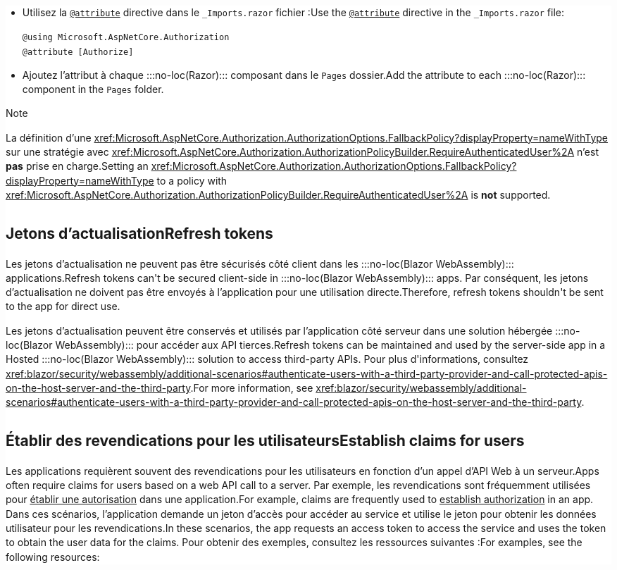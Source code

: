 * <span data-ttu-id="ea7e5-154">Utilisez la [`@attribute`](xref:mvc/views/razor#attribute) directive dans le `_Imports.razor` fichier :</span><span class="sxs-lookup"><span data-stu-id="ea7e5-154">Use the [`@attribute`](xref:mvc/views/razor#attribute) directive in the `_Imports.razor` file:</span></span>

  ```razor
  @using Microsoft.AspNetCore.Authorization
  @attribute [Authorize]
  ```

* <span data-ttu-id="ea7e5-155">Ajoutez l’attribut à chaque :::no-loc(Razor)::: composant dans le `Pages` dossier.</span><span class="sxs-lookup"><span data-stu-id="ea7e5-155">Add the attribute to each :::no-loc(Razor)::: component in the `Pages` folder.</span></span>

> [!NOTE]
> <span data-ttu-id="ea7e5-156">La définition d’une <xref:Microsoft.AspNetCore.Authorization.AuthorizationOptions.FallbackPolicy?displayProperty=nameWithType> sur une stratégie avec <xref:Microsoft.AspNetCore.Authorization.AuthorizationPolicyBuilder.RequireAuthenticatedUser%2A> n’est **pas** prise en charge.</span><span class="sxs-lookup"><span data-stu-id="ea7e5-156">Setting an <xref:Microsoft.AspNetCore.Authorization.AuthorizationOptions.FallbackPolicy?displayProperty=nameWithType> to a policy with <xref:Microsoft.AspNetCore.Authorization.AuthorizationPolicyBuilder.RequireAuthenticatedUser%2A> is **not** supported.</span></span>

## <a name="refresh-tokens"></a><span data-ttu-id="ea7e5-157">Jetons d’actualisation</span><span class="sxs-lookup"><span data-stu-id="ea7e5-157">Refresh tokens</span></span>

<span data-ttu-id="ea7e5-158">Les jetons d’actualisation ne peuvent pas être sécurisés côté client dans les :::no-loc(Blazor WebAssembly)::: applications.</span><span class="sxs-lookup"><span data-stu-id="ea7e5-158">Refresh tokens can't be secured client-side in :::no-loc(Blazor WebAssembly)::: apps.</span></span> <span data-ttu-id="ea7e5-159">Par conséquent, les jetons d’actualisation ne doivent pas être envoyés à l’application pour une utilisation directe.</span><span class="sxs-lookup"><span data-stu-id="ea7e5-159">Therefore, refresh tokens shouldn't be sent to the app for direct use.</span></span>

<span data-ttu-id="ea7e5-160">Les jetons d’actualisation peuvent être conservés et utilisés par l’application côté serveur dans une solution hébergée :::no-loc(Blazor WebAssembly)::: pour accéder aux API tierces.</span><span class="sxs-lookup"><span data-stu-id="ea7e5-160">Refresh tokens can be maintained and used by the server-side app in a Hosted :::no-loc(Blazor WebAssembly)::: solution to access third-party APIs.</span></span> <span data-ttu-id="ea7e5-161">Pour plus d'informations, consultez <xref:blazor/security/webassembly/additional-scenarios#authenticate-users-with-a-third-party-provider-and-call-protected-apis-on-the-host-server-and-the-third-party>.</span><span class="sxs-lookup"><span data-stu-id="ea7e5-161">For more information, see <xref:blazor/security/webassembly/additional-scenarios#authenticate-users-with-a-third-party-provider-and-call-protected-apis-on-the-host-server-and-the-third-party>.</span></span>

## <a name="establish-claims-for-users"></a><span data-ttu-id="ea7e5-162">Établir des revendications pour les utilisateurs</span><span class="sxs-lookup"><span data-stu-id="ea7e5-162">Establish claims for users</span></span>

<span data-ttu-id="ea7e5-163">Les applications requièrent souvent des revendications pour les utilisateurs en fonction d’un appel d’API Web à un serveur.</span><span class="sxs-lookup"><span data-stu-id="ea7e5-163">Apps often require claims for users based on a web API call to a server.</span></span> <span data-ttu-id="ea7e5-164">Par exemple, les revendications sont fréquemment utilisées pour [établir une autorisation](xref:blazor/security/index#authorization) dans une application.</span><span class="sxs-lookup"><span data-stu-id="ea7e5-164">For example, claims are frequently used to [establish authorization](xref:blazor/security/index#authorization) in an app.</span></span> <span data-ttu-id="ea7e5-165">Dans ces scénarios, l’application demande un jeton d’accès pour accéder au service et utilise le jeton pour obtenir les données utilisateur pour les revendications.</span><span class="sxs-lookup"><span data-stu-id="ea7e5-165">In these scenarios, the app requests an access token to access the service and uses the token to obtain the user data for the claims.</span></span> <span data-ttu-id="ea7e5-166">Pour obtenir des exemples, consultez les ressources suivantes :</span><span class="sxs-lookup"><span data-stu-id="ea7e5-166">For examples, see the following resources:</span></span>
